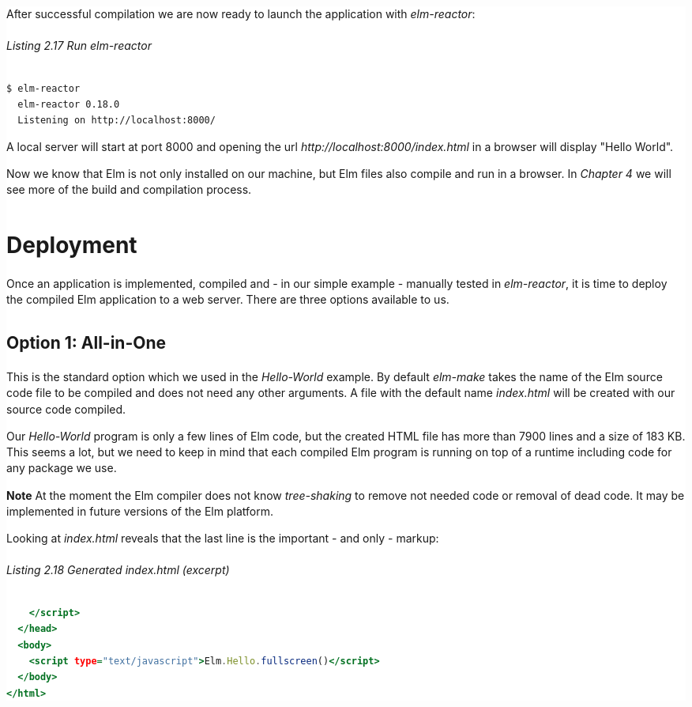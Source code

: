 

After successful compilation we are now ready to launch the application with *elm-reactor*:


###### Listing 2.17 Run elm-reactor


```{.numberLines}
$ elm-reactor
  elm-reactor 0.18.0
  Listening on http://localhost:8000/

```



A local server will start at port 8000 and opening the url *http://localhost:8000/index.html* in a browser will display "Hello World".



Now we know that Elm is not only installed on our machine, but Elm files also compile and run in a browser. In *Chapter 4* we will see more of the build and compilation process.


# Deployment


Once an application is implemented, compiled and - in our simple example - manually tested in *elm-reactor*, it is time to deploy the compiled Elm application to a web server. There are three options available to us.


## Option 1: All-in-One


This is the standard option which we used in the *Hello-World* example. By default *elm-make* takes the name of the Elm source code file to be compiled and does not need any other arguments. A file with the default name *index.html* will be created with our source code compiled.



Our *Hello-World* program is only a few lines of Elm code, but the created HTML file has more than 7900 lines and a size of 183 KB. This seems a lot, but we need to keep in mind that each compiled Elm program is running on top of a runtime including code for any package we use.



**Note** At the moment the Elm compiler does not know *tree-shaking* to remove not needed code or removal of dead code. It may be implemented in future versions of the Elm platform.



Looking at *index.html* reveals that the last line is the important - and only - markup:


###### Listing 2.18 Generated index.html (excerpt)


```{.html .numberLines}
    </script>
  </head>
  <body>
    <script type="text/javascript">Elm.Hello.fullscreen()</script>
  </body>
</html>

```
